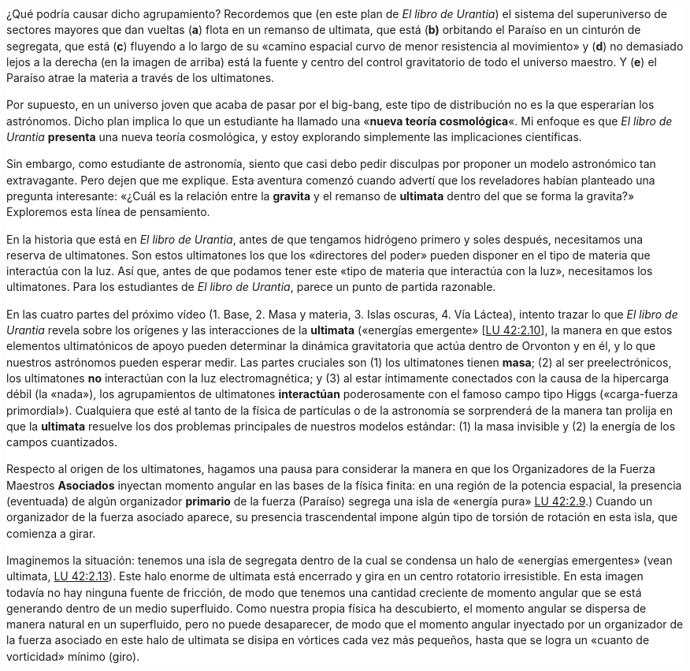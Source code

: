 ¿Qué podría causar dicho agrupamiento? Recordemos que (en este plan de _El libro de Urantia_) el sistema del superuniverso de sectores mayores que dan vueltas (**a**) flota en un remanso de ultimata, que está (**b)** orbitando el Paraíso en un cinturón de segregata, que está (**c**) fluyendo a lo largo de su «camino espacial curvo de menor resistencia al movimiento» y (**d**) no demasiado lejos a la derecha (en la imagen de arriba) está la fuente y centro del control gravitatorio de todo el universo maestro. Y (**e**) el Paraíso atrae la materia a través de los ultimatones.

Por supuesto, en un universo joven que acaba de pasar por el big-bang, este tipo de distribución no es la que esperarían los astrónomos. Dicho plan implica lo que un estudiante ha llamado una «**nueva teoría cosmológica**«. Mi enfoque es que _El libro de Urantia_ **presenta** una nueva teoría cosmológica, y estoy explorando simplemente las implicaciones científicas.

Sin embargo, como estudiante de astronomía, siento que casi debo pedir disculpas por proponer un modelo astronómico tan extravagante. Pero dejen que me explique. Esta aventura comenzó cuando advertí que los reveladores habían planteado una pregunta interesante: «¿Cuál es la relación entre la **gravita** y el remanso de **ultimata** dentro del que se forma la gravita?» Exploremos esta línea de pensamiento.

En la historia que está en _El libro de Urantia_, antes de que tengamos hidrógeno primero y soles después, necesitamos una reserva de ultimatones. Son estos ultimatones los que los «directores del poder» pueden disponer en el tipo de materia que interactúa con la luz. Así que, antes de que podamos tener este «tipo de materia que interactúa con la luz», necesitamos los ultimatones. Para los estudiantes de _El libro de Urantia_, parece un punto de partida razonable.

En las cuatro partes del próximo vídeo (1. Base, 2. Masa y materia, 3. Islas oscuras, 4. Vía Láctea), intento trazar lo que _El libro de Urantia_ revela sobre los orígenes y las interacciones de la **ultimata** («energías emergente» <a id="a119_233"></a>[[LU 42:2.10](/es/The_Urantia_Book/42#p2_10)], la manera en que estos elementos ultimatónicos de apoyo pueden determinar la dinámica gravitatoria que actúa dentro de Orvonton y en él, y lo que nuestros astrónomos pueden esperar medir. Las partes cruciales son (1) los ultimatones tienen **masa**; (2) al ser preelectrónicos, los ultimatones **no** interactúan con la luz electromagnética; y (3) al estar íntimamente conectados con la causa de la hipercarga débil (la «nada»), los agrupamientos de ultimatones **interactúan** poderosamente con el famoso campo tipo Higgs («carga-fuerza primordial»). Cualquiera que esté al tanto de la física de partículas o de la astronomía se sorprenderá de la manera tan prolija en que la **ultimata** resuelve los dos problemas principales de nuestros modelos estándar: (1) la masa invisible y (2) la energía de los campos cuantizados.

Respecto al origen de los ultimatones, hagamos una pausa para considerar la manera en que los Organizadores de la Fuerza Maestros **Asociados** inyectan momento angular en las bases de la física finita: en una región de la potencia espacial, la presencia (eventuada) de algún organizador **primario** de la fuerza (Paraíso) segrega una isla de «energía pura» <a id="a121_359"></a>[LU 42:2.9](/es/The_Urantia_Book/42#p2_9).) Cuando un organizador de la fuerza asociado aparece, su presencia trascendental impone algún tipo de torsión de rotación en esta isla, que comienza a girar.

Imaginemos la situación: tenemos una isla de segregata dentro de la cual se condensa un halo de «energías emergentes» (vean ultimata, <a id="a123_134"></a>[LU 42:2.13](/es/The_Urantia_Book/42#p2_13)). Este halo enorme de ultimata está encerrado y gira en un centro rotatorio irresistible. En esta imagen todavía no hay ninguna fuente de fricción, de modo que tenemos una cantidad creciente de momento angular que se está generando dentro de un medio superfluido. Como nuestra propia física ha descubierto, el momento angular se dispersa de manera natural en un superfluido, pero no puede desaparecer, de modo que el momento angular inyectado por un organizador de la fuerza asociado en este halo de ultimata se disipa en vórtices cada vez más pequeños, hasta que se logra un «cuanto de vorticidad» mínimo (giro).
